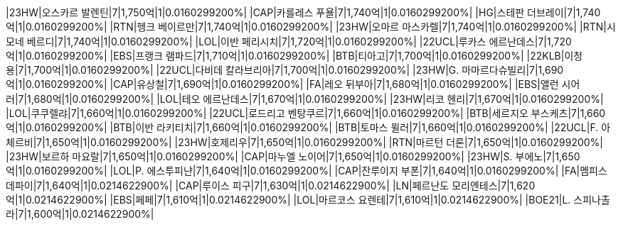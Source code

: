 |23HW|오스카르 발렌틴|7|1,750억|1|0.0160299200%|
|CAP|카를레스 푸욜|7|1,740억|1|0.0160299200%|
|HG|스테판 더브레이|7|1,740억|1|0.0160299200%|
|RTN|헹크 베이르만|7|1,740억|1|0.0160299200%|
|23HW|오마르 마스카렐|7|1,740억|1|0.0160299200%|
|RTN|시모네 베르디|7|1,740억|1|0.0160299200%|
|LOL|이반 페리시치|7|1,720억|1|0.0160299200%|
|22UCL|루카스 에르난데스|7|1,720억|1|0.0160299200%|
|EBS|프랭크 램파드|7|1,710억|1|0.0160299200%|
|BTB|티아고|7|1,700억|1|0.0160299200%|
|22KLB|이청용|7|1,700억|1|0.0160299200%|
|22UCL|다비데 칼라브리아|7|1,700억|1|0.0160299200%|
|23HW|G. 마마르다슈빌리|7|1,690억|1|0.0160299200%|
|CAP|유상철|7|1,690억|1|0.0160299200%|
|FA|레오 뒤부아|7|1,680억|1|0.0160299200%|
|EBS|앨런 시어러|7|1,680억|1|0.0160299200%|
|LOL|테오 에르난데스|7|1,670억|1|0.0160299200%|
|23HW|리코 헨리|7|1,670억|1|0.0160299200%|
|LOL|쿠쿠렐랴|7|1,660억|1|0.0160299200%|
|22UCL|로드리고 벤탕쿠르|7|1,660억|1|0.0160299200%|
|BTB|세르지오 부스케츠|7|1,660억|1|0.0160299200%|
|BTB|이반 라키티치|7|1,660억|1|0.0160299200%|
|BTB|토마스 뮐러|7|1,660억|1|0.0160299200%|
|22UCL|F. 아체르비|7|1,650억|1|0.0160299200%|
|23HW|호제리우|7|1,650억|1|0.0160299200%|
|RTN|마르턴 더론|7|1,650억|1|0.0160299200%|
|23HW|보르하 마요랄|7|1,650억|1|0.0160299200%|
|CAP|마누엘 노이어|7|1,650억|1|0.0160299200%|
|23HW|S. 부에노|7|1,650억|1|0.0160299200%|
|LOL|P. 에스투피냔|7|1,640억|1|0.0160299200%|
|CAP|잔루이지 부폰|7|1,640억|1|0.0160299200%|
|FA|멤피스 데파이|7|1,640억|1|0.0214622900%|
|CAP|루이스 피구|7|1,630억|1|0.0214622900%|
|LN|페르난도 모리엔테스|7|1,620억|1|0.0214622900%|
|EBS|페페|7|1,610억|1|0.0214622900%|
|LOL|마르코스 요렌테|7|1,610억|1|0.0214622900%|
|BOE21|L. 스피나촐라|7|1,600억|1|0.0214622900%|